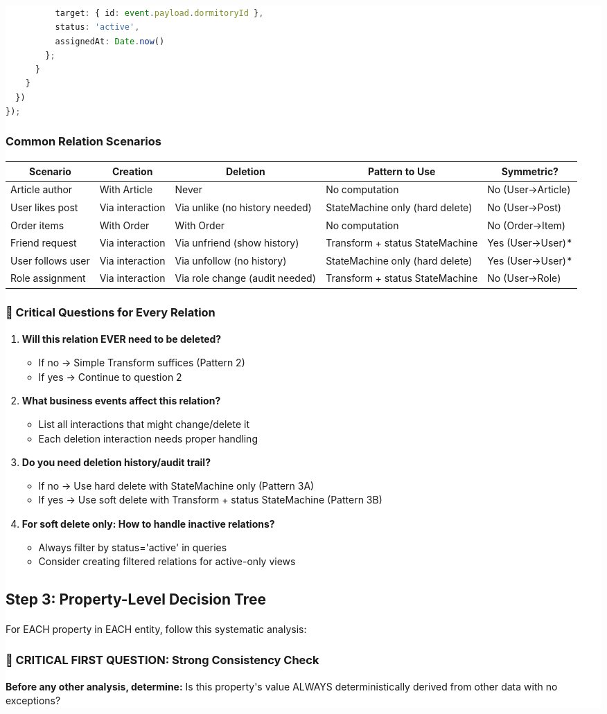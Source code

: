 ```typescript
          target: { id: event.payload.dormitoryId },
          status: 'active',
          assignedAt: Date.now()
        };
      }
    }
  })
});
```

### Common Relation Scenarios

| Scenario | Creation | Deletion | Pattern to Use | Symmetric? |
|----------|----------|----------|----------------|------------|
| Article author | With Article | Never | No computation | No (User→Article) |
| User likes post | Via interaction | Via unlike (no history needed) | StateMachine only (hard delete) | No (User→Post) |
| Order items | With Order | With Order | No computation | No (Order→Item) |
| Friend request | Via interaction | Via unfriend (show history) | Transform + status StateMachine | Yes (User→User)* |
| User follows user | Via interaction | Via unfollow (no history) | StateMachine only (hard delete) | Yes (User→User)* |
| Role assignment | Via interaction | Via role change (audit needed) | Transform + status StateMachine | No (User→Role) |


### 🔴 Critical Questions for Every Relation

1. **Will this relation EVER need to be deleted?**
   - If no → Simple Transform suffices (Pattern 2)
   - If yes → Continue to question 2

2. **What business events affect this relation?**
   - List all interactions that might change/delete it
   - Each deletion interaction needs proper handling

3. **Do you need deletion history/audit trail?**
   - If no → Use hard delete with StateMachine only (Pattern 3A)
   - If yes → Use soft delete with Transform + status StateMachine (Pattern 3B)

4. **For soft delete only: How to handle inactive relations?**
   - Always filter by status='active' in queries
   - Consider creating filtered relations for active-only views

## Step 3: Property-Level Decision Tree

For EACH property in EACH entity, follow this systematic analysis:

### 🔴 CRITICAL FIRST QUESTION: Strong Consistency Check

**Before any other analysis, determine:**
Is this property's value ALWAYS deterministically derived from other data with no exceptions?
